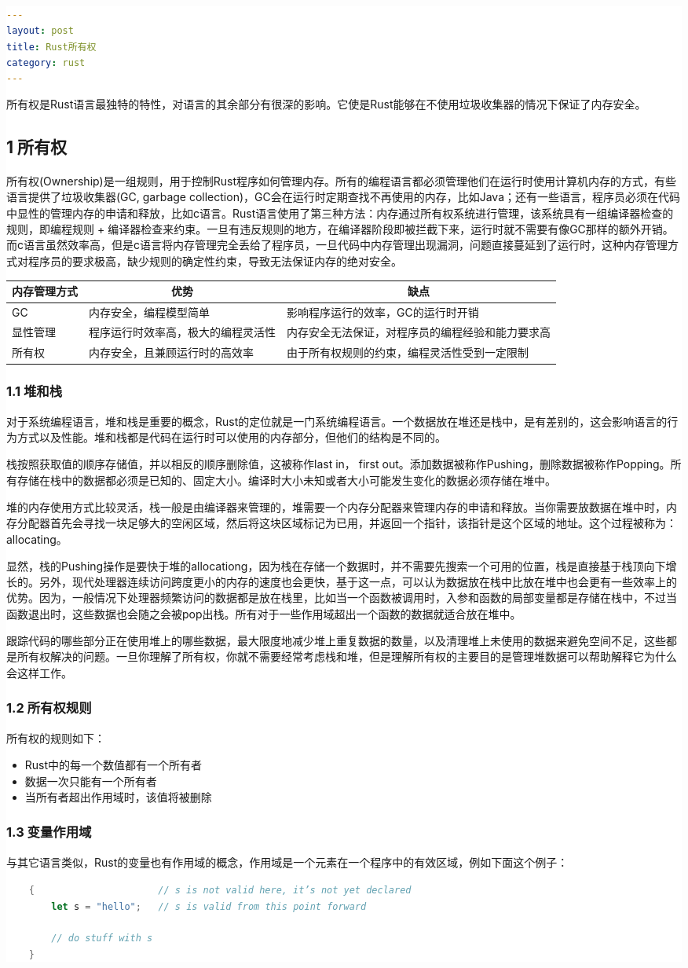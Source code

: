 ```yaml
---
layout: post
title: Rust所有权
category: rust
---
```


所有权是Rust语言最独特的特性，对语言的其余部分有很深的影响。它使是Rust能够在不使用垃圾收集器的情况下保证了内存安全。

## 1 所有权

所有权(Ownership)是一组规则，用于控制Rust程序如何管理内存。所有的编程语言都必须管理他们在运行时使用计算机内存的方式，有些语言提供了垃圾收集器(GC, garbage collection)，GC会在运行时定期查找不再使用的内存，比如Java；还有一些语言，程序员必须在代码中显性的管理内存的申请和释放，比如c语言。Rust语言使用了第三种方法：内存通过所有权系统进行管理，该系统具有一组编译器检查的规则，即编程规则 + 编译器检查来约束。一旦有违反规则的地方，在编译器阶段即被拦截下来，运行时就不需要有像GC那样的额外开销。而c语言虽然效率高，但是c语言将内存管理完全丢给了程序员，一旦代码中内存管理出现漏洞，问题直接蔓延到了运行时，这种内存管理方式对程序员的要求极高，缺少规则的确定性约束，导致无法保证内存的绝对安全。

   | 内存管理方式 | 优势                   | 缺点          |
   |------------|-----------------------|---------------|
   |   GC       |  内存安全，编程模型简单   | 影响程序运行的效率，GC的运行时开销   |
   |   显性管理 | 程序运行时效率高，极大的编程灵活性 | 内存安全无法保证，对程序员的编程经验和能力要求高 |
   |   所有权    |  内存安全，且兼顾运行时的高效率 | 由于所有权规则的约束，编程灵活性受到一定限制 |

### 1.1 堆和栈

对于系统编程语言，堆和栈是重要的概念，Rust的定位就是一门系统编程语言。一个数据放在堆还是栈中，是有差别的，这会影响语言的行为方式以及性能。堆和栈都是代码在运行时可以使用的内存部分，但他们的结构是不同的。

栈按照获取值的顺序存储值，并以相反的顺序删除值，这被称作last in， first out。添加数据被称作Pushing，删除数据被称作Popping。所有存储在栈中的数据都必须是已知的、固定大小。编译时大小未知或者大小可能发生变化的数据必须存储在堆中。

堆的内存使用方式比较灵活，栈一般是由编译器来管理的，堆需要一个内存分配器来管理内存的申请和释放。当你需要放数据在堆中时，内存分配器首先会寻找一块足够大的空闲区域，然后将这块区域标记为已用，并返回一个指针，该指针是这个区域的地址。这个过程被称为：allocating。

显然，栈的Pushing操作是要快于堆的allocationg，因为栈在存储一个数据时，并不需要先搜索一个可用的位置，栈是直接基于栈顶向下增长的。另外，现代处理器连续访问跨度更小的内存的速度也会更快，基于这一点，可以认为数据放在栈中比放在堆中也会更有一些效率上的优势。因为，一般情况下处理器频繁访问的数据都是放在栈里，比如当一个函数被调用时，入参和函数的局部变量都是存储在栈中，不过当函数退出时，这些数据也会随之会被pop出栈。所有对于一些作用域超出一个函数的数据就适合放在堆中。

跟踪代码的哪些部分正在使用堆上的哪些数据，最大限度地减少堆上重复数据的数量，以及清理堆上未使用的数据来避免空间不足，这些都是所有权解决的问题。一旦你理解了所有权，你就不需要经常考虑栈和堆，但是理解所有权的主要目的是管理堆数据可以帮助解释它为什么会这样工作。

### 1.2 所有权规则

所有权的规则如下：
* Rust中的每一个数值都有一个所有者
* 数据一次只能有一个所有者
* 当所有者超出作用域时，该值将被删除

### 1.3 变量作用域

与其它语言类似，Rust的变量也有作用域的概念，作用域是一个元素在一个程序中的有效区域，例如下面这个例子：
```rust
    {                      // s is not valid here, it’s not yet declared
        let s = "hello";   // s is valid from this point forward

        // do stuff with s
    } 
```
